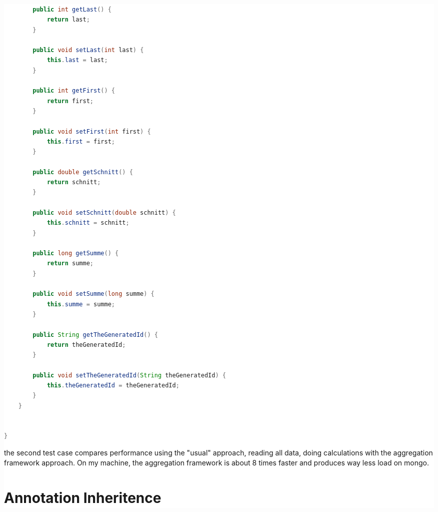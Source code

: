 ```java
        public int getLast() {
            return last;
        }

        public void setLast(int last) {
            this.last = last;
        }

        public int getFirst() {
            return first;
        }

        public void setFirst(int first) {
            this.first = first;
        }

        public double getSchnitt() {
            return schnitt;
        }

        public void setSchnitt(double schnitt) {
            this.schnitt = schnitt;
        }

        public long getSumme() {
            return summe;
        }

        public void setSumme(long summe) {
            this.summe = summe;
        }

        public String getTheGeneratedId() {
            return theGeneratedId;
        }

        public void setTheGeneratedId(String theGeneratedId) {
            this.theGeneratedId = theGeneratedId;
        }
    }


}
```

the second test case compares performance using the "usual" approach, reading all data, doing calculations with the aggregation framework approach. On my machine, the aggregation framework is about 8 times faster and produces way less load on mongo.

# Annotation Inheritence
